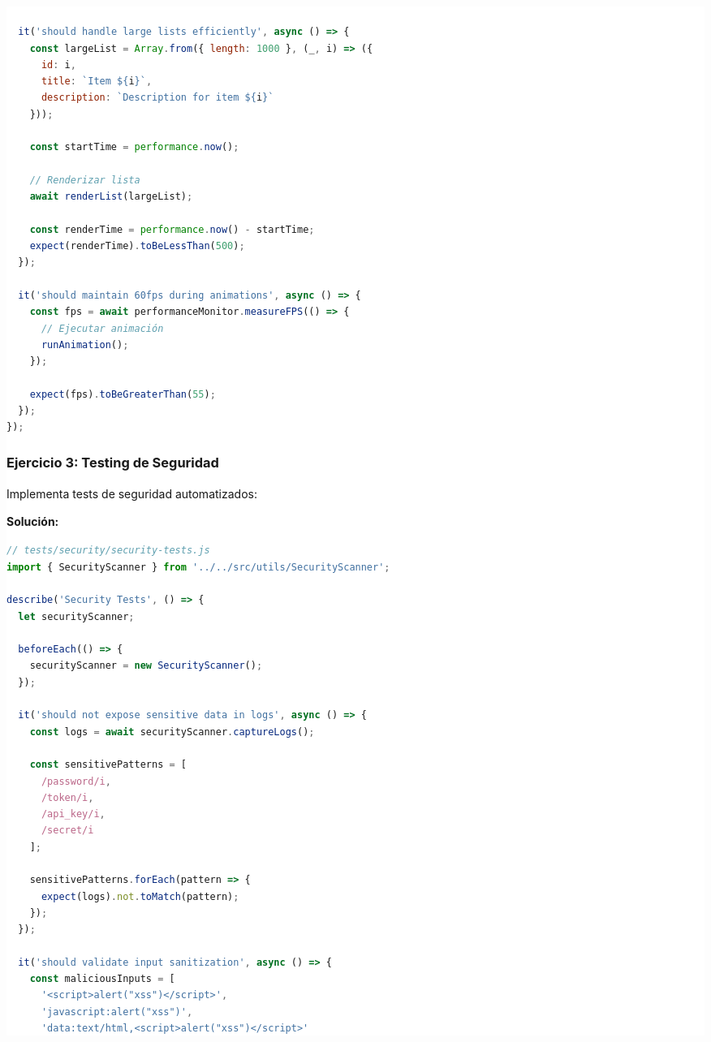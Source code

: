 ```javascript
  
  it('should handle large lists efficiently', async () => {
    const largeList = Array.from({ length: 1000 }, (_, i) => ({
      id: i,
      title: `Item ${i}`,
      description: `Description for item ${i}`
    }));
    
    const startTime = performance.now();
    
    // Renderizar lista
    await renderList(largeList);
    
    const renderTime = performance.now() - startTime;
    expect(renderTime).toBeLessThan(500);
  });
  
  it('should maintain 60fps during animations', async () => {
    const fps = await performanceMonitor.measureFPS(() => {
      // Ejecutar animación
      runAnimation();
    });
    
    expect(fps).toBeGreaterThan(55);
  });
});
```

### Ejercicio 3: Testing de Seguridad
Implementa tests de seguridad automatizados:

**Solución:**
```javascript
// tests/security/security-tests.js
import { SecurityScanner } from '../../src/utils/SecurityScanner';

describe('Security Tests', () => {
  let securityScanner;
  
  beforeEach(() => {
    securityScanner = new SecurityScanner();
  });
  
  it('should not expose sensitive data in logs', async () => {
    const logs = await securityScanner.captureLogs();
    
    const sensitivePatterns = [
      /password/i,
      /token/i,
      /api_key/i,
      /secret/i
    ];
    
    sensitivePatterns.forEach(pattern => {
      expect(logs).not.toMatch(pattern);
    });
  });
  
  it('should validate input sanitization', async () => {
    const maliciousInputs = [
      '<script>alert("xss")</script>',
      'javascript:alert("xss")',
      'data:text/html,<script>alert("xss")</script>'
```
